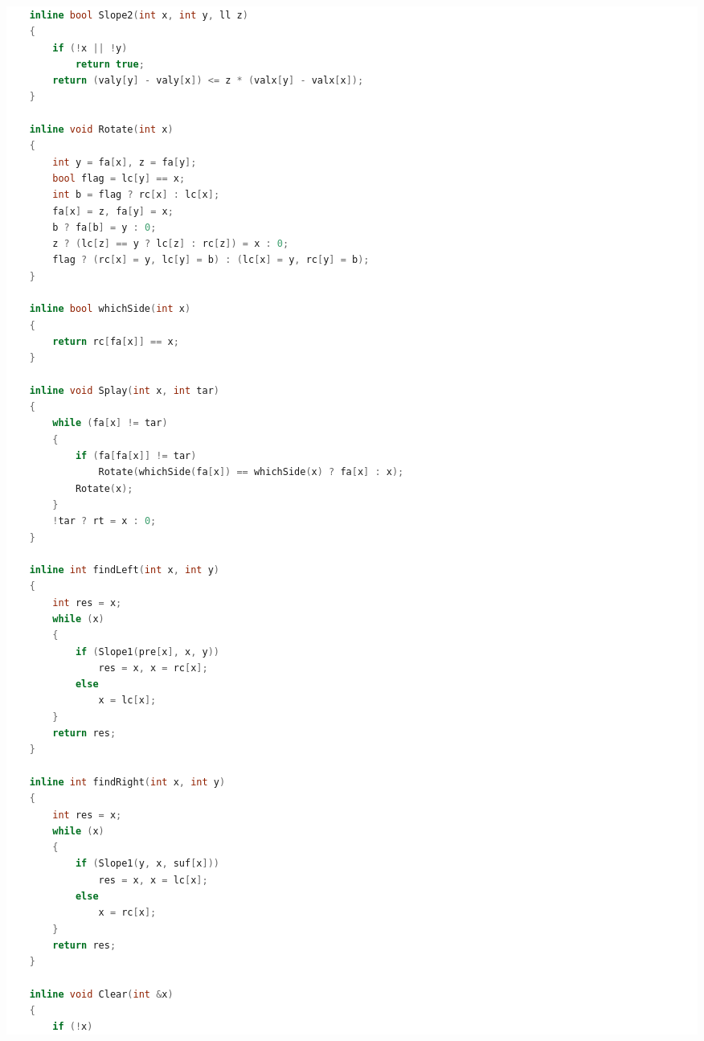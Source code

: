 ```cpp
	inline bool Slope2(int x, int y, ll z)
	{
		if (!x || !y) 
			return true;
		return (valy[y] - valy[x]) <= z * (valx[y] - valx[x]);
	}
	
	inline void Rotate(int x)
	{
		int y = fa[x], z = fa[y];
		bool flag = lc[y] == x;
		int b = flag ? rc[x] : lc[x];
		fa[x] = z, fa[y] = x;
		b ? fa[b] = y : 0;
		z ? (lc[z] == y ? lc[z] : rc[z]) = x : 0;
		flag ? (rc[x] = y, lc[y] = b) : (lc[x] = y, rc[y] = b);	
	}	

	inline bool whichSide(int x)
	{
		return rc[fa[x]] == x;	
	}	

	inline void Splay(int x, int tar)
	{
		while (fa[x] != tar)
		{
			if (fa[fa[x]] != tar)
				Rotate(whichSide(fa[x]) == whichSide(x) ? fa[x] : x);
			Rotate(x); 
		}
		!tar ? rt = x : 0;
	}

	inline int findLeft(int x, int y)
	{
		int res = x;
		while (x)
		{
			if (Slope1(pre[x], x, y)) 
				res = x, x = rc[x];
			else 
				x = lc[x];
		}
		return res;
	}

	inline int findRight(int x, int y)
	{
		int res = x;
		while (x)
		{
			if (Slope1(y, x, suf[x])) 
				res = x, x = lc[x];
			else 
				x = rc[x];
		}
		return res;
	}
 	
 	inline void Clear(int &x)
	{
		if (!x)
```